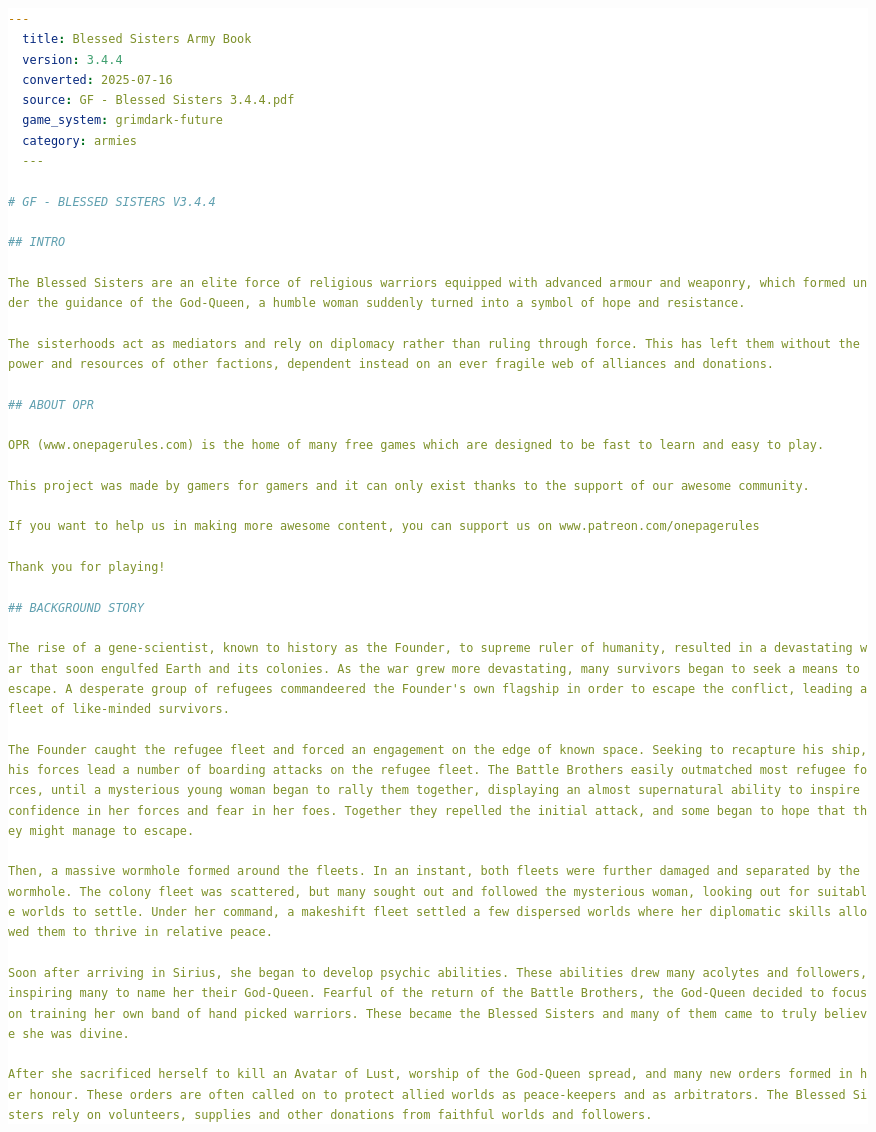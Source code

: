 ```yaml
---
  title: Blessed Sisters Army Book
  version: 3.4.4
  converted: 2025-07-16
  source: GF - Blessed Sisters 3.4.4.pdf
  game_system: grimdark-future
  category: armies
  ---

# GF - BLESSED SISTERS V3.4.4

## INTRO

The Blessed Sisters are an elite force of religious warriors equipped with advanced armour and weaponry, which formed under the guidance of the God-Queen, a humble woman suddenly turned into a symbol of hope and resistance.

The sisterhoods act as mediators and rely on diplomacy rather than ruling through force. This has left them without the power and resources of other factions, dependent instead on an ever fragile web of alliances and donations.

## ABOUT OPR

OPR (www.onepagerules.com) is the home of many free games which are designed to be fast to learn and easy to play.

This project was made by gamers for gamers and it can only exist thanks to the support of our awesome community.

If you want to help us in making more awesome content, you can support us on www.patreon.com/onepagerules

Thank you for playing!

## BACKGROUND STORY

The rise of a gene-scientist, known to history as the Founder, to supreme ruler of humanity, resulted in a devastating war that soon engulfed Earth and its colonies. As the war grew more devastating, many survivors began to seek a means to escape. A desperate group of refugees commandeered the Founder's own flagship in order to escape the conflict, leading a fleet of like-minded survivors.

The Founder caught the refugee fleet and forced an engagement on the edge of known space. Seeking to recapture his ship, his forces lead a number of boarding attacks on the refugee fleet. The Battle Brothers easily outmatched most refugee forces, until a mysterious young woman began to rally them together, displaying an almost supernatural ability to inspire confidence in her forces and fear in her foes. Together they repelled the initial attack, and some began to hope that they might manage to escape.

Then, a massive wormhole formed around the fleets. In an instant, both fleets were further damaged and separated by the wormhole. The colony fleet was scattered, but many sought out and followed the mysterious woman, looking out for suitable worlds to settle. Under her command, a makeshift fleet settled a few dispersed worlds where her diplomatic skills allowed them to thrive in relative peace.

Soon after arriving in Sirius, she began to develop psychic abilities. These abilities drew many acolytes and followers, inspiring many to name her their God-Queen. Fearful of the return of the Battle Brothers, the God-Queen decided to focus on training her own band of hand picked warriors. These became the Blessed Sisters and many of them came to truly believe she was divine.

After she sacrificed herself to kill an Avatar of Lust, worship of the God-Queen spread, and many new orders formed in her honour. These orders are often called on to protect allied worlds as peace-keepers and as arbitrators. The Blessed Sisters rely on volunteers, supplies and other donations from faithful worlds and followers.

```